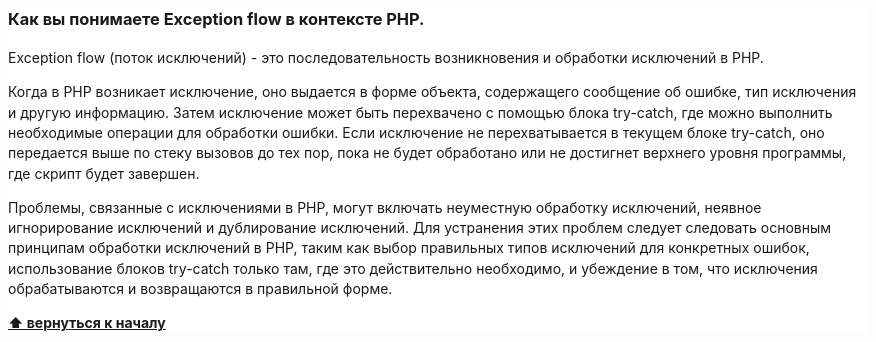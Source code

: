 
### Как вы понимаете Exception flow в контексте PHP.

Exception flow (поток исключений) - это последовательность возникновения и обработки исключений в PHP.

Когда в PHP возникает исключение, оно выдается в форме объекта, содержащего сообщение об ошибке, тип исключения и другую информацию. Затем исключение может быть перехвачено с помощью блока try-catch, где можно выполнить необходимые операции для обработки ошибки. Если исключение не перехватывается в текущем блоке try-catch, оно передается выше по стеку вызовов до тех пор, пока не будет обработано или не достигнет верхнего уровня программы, где скрипт будет завершен.

Проблемы, связанные с исключениями в PHP, могут включать неуместную обработку исключений, неявное игнорирование исключений и дублирование исключений. Для устранения этих проблем следует следовать основным принципам обработки исключений в PHP, таким как выбор правильных типов исключений для конкретных ошибок, использование блоков try-catch только там, где это действительно необходимо, и убеждение в том, что исключения обрабатываются и возвращаются в правильной форме.


**[⬆ вернуться к началу](#содержание)**

